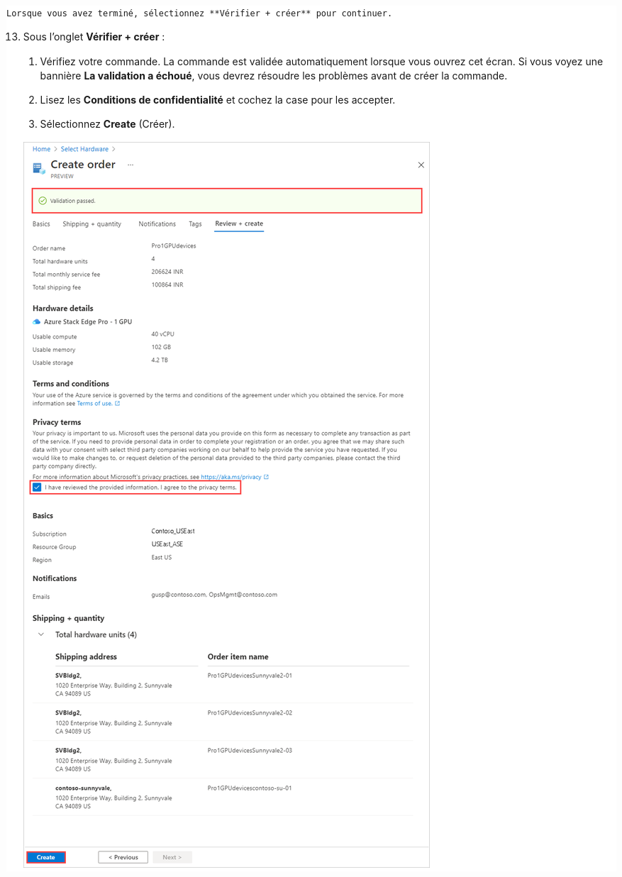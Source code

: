     Lorsque vous avez terminé, sélectionnez **Vérifier + créer** pour continuer.

13. Sous l’onglet **Vérifier + créer** :

    1. Vérifiez votre commande. La commande est validée automatiquement lorsque vous ouvrez cet écran. Si vous voyez une bannière **La validation a échoué**, vous devrez résoudre les problèmes avant de créer la commande.
    
    1. Lisez les **Conditions de confidentialité** et cochez la case pour les accepter.
 
    1. Sélectionnez **Create** (Créer).

    ![Capture d’écran de l’onglet Vérifier + créer pour une commande Azure Edge Hardware Center](media/azure-edge-hardware-center-new-order/edge-hardware-center-new-resource-14.png)
